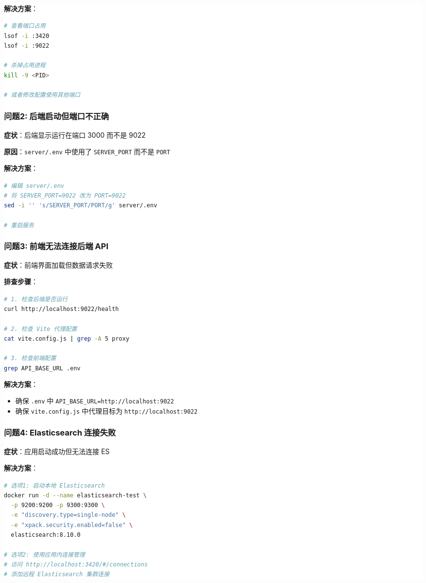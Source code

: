 **解决方案**：
```bash
# 查看端口占用
lsof -i :3420
lsof -i :9022

# 杀掉占用进程
kill -9 <PID>

# 或者修改配置使用其他端口
```

### 问题2: 后端启动但端口不正确
**症状**：后端显示运行在端口 3000 而不是 9022

**原因**：`server/.env` 中使用了 `SERVER_PORT` 而不是 `PORT`

**解决方案**：
```bash
# 编辑 server/.env
# 将 SERVER_PORT=9022 改为 PORT=9022
sed -i '' 's/SERVER_PORT/PORT/g' server/.env

# 重启服务
```

### 问题3: 前端无法连接后端 API
**症状**：前端界面加载但数据请求失败

**排查步骤**：
```bash
# 1. 检查后端是否运行
curl http://localhost:9022/health

# 2. 检查 Vite 代理配置
cat vite.config.js | grep -A 5 proxy

# 3. 检查前端配置
grep API_BASE_URL .env
```

**解决方案**：
- 确保 `.env` 中 `API_BASE_URL=http://localhost:9022`
- 确保 `vite.config.js` 中代理目标为 `http://localhost:9022`

### 问题4: Elasticsearch 连接失败
**症状**：应用启动成功但无法连接 ES

**解决方案**：
```bash
# 选项1: 启动本地 Elasticsearch
docker run -d --name elasticsearch-test \
  -p 9200:9200 -p 9300:9300 \
  -e "discovery.type=single-node" \
  -e "xpack.security.enabled=false" \
  elasticsearch:8.10.0

# 选项2: 使用应用内连接管理
# 访问 http://localhost:3420/#/connections
# 添加远程 Elasticsearch 集群连接
```

